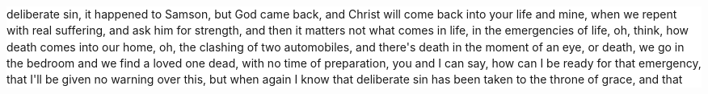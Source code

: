 deliberate sin,
it happened
to Samson,
but God
came back,
and Christ
will come
back into
your life
and mine,
when we
repent with
real suffering,
and ask him
for strength,
and then it
matters not
what comes in
life,
in the
emergencies of
life,
oh,
think,
how death
comes into
our home,
oh,
the clashing
of two
automobiles,
and there's
death in
the moment
of an eye,
or death,
we go in
the bedroom
and we find
a loved one
dead,
with no
time of
preparation,
you and I
can say,
how can I
be ready
for that
emergency,
that I'll
be given
no warning
over this,
but when
again I
know that
deliberate
sin has
been taken
to the
throne of
grace,
and that